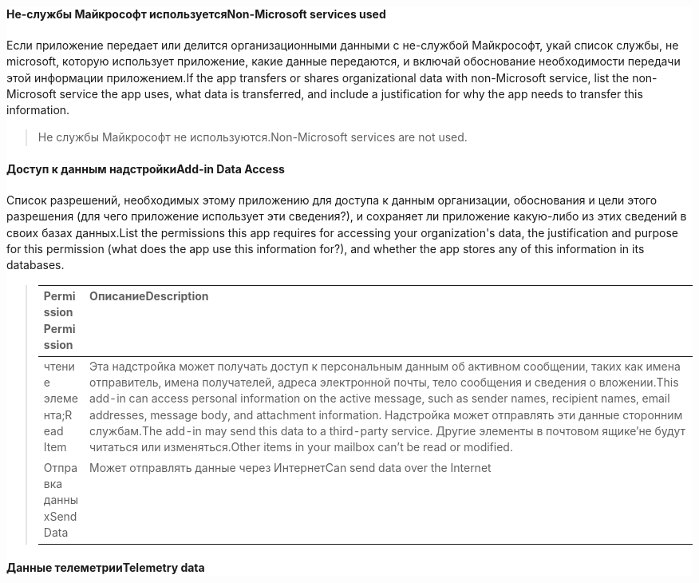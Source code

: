 
#### <a name="non-microsoft-services-used"></a><span data-ttu-id="31ac7-166">Не-службы Майкрософт используется</span><span class="sxs-lookup"><span data-stu-id="31ac7-166">Non-Microsoft services used</span></span>

<span data-ttu-id="31ac7-167">Если приложение передает или делится организационными данными с не-службой Майкрософт, укай список службы, не microsoft, которую использует приложение, какие данные передаются, и включай обоснование необходимости передачи этой информации приложением.</span><span class="sxs-lookup"><span data-stu-id="31ac7-167">If the app transfers or shares organizational data with non-Microsoft service, list the non-Microsoft service the app uses, what data is transferred, and include a justification for why the app needs to transfer this information.</span></span>

><span data-ttu-id="31ac7-168">Не службы Майкрософт не используются.</span><span class="sxs-lookup"><span data-stu-id="31ac7-168">Non-Microsoft services are not used.</span></span>



#### <a name="add-in-data-access"></a><span data-ttu-id="31ac7-169">Доступ к данным надстройки</span><span class="sxs-lookup"><span data-stu-id="31ac7-169">Add-in Data Access</span></span>

<span data-ttu-id="31ac7-170">Список разрешений, необходимых этому приложению для доступа к данным организации, обоснования и цели этого разрешения (для чего приложение использует эти сведения?), и сохраняет ли приложение какую-либо из этих сведений в своих базах данных.</span><span class="sxs-lookup"><span data-stu-id="31ac7-170">List the permissions this app requires for accessing your organization's data, the justification and purpose for this permission (what does the app use this information for?), and whether the app stores any of this information in its databases.</span></span>

>| <span data-ttu-id="31ac7-171">**Permission**</span><span class="sxs-lookup"><span data-stu-id="31ac7-171">**Permission**</span></span>  | <span data-ttu-id="31ac7-172">**Описание**</span><span class="sxs-lookup"><span data-stu-id="31ac7-172">**Description**</span></span> |
>|:----------------|:----------------|
>| <span data-ttu-id="31ac7-173">чтение элемента;</span><span class="sxs-lookup"><span data-stu-id="31ac7-173">Read Item</span></span> | <span data-ttu-id="31ac7-174">Эта надстройка может получать доступ к персональным данным об активном сообщении, таких как имена отправитель, имена получателей, адреса электронной почты, тело сообщения и сведения о вложении.</span><span class="sxs-lookup"><span data-stu-id="31ac7-174">This add-in can access personal information on the active message, such as sender names, recipient names, email addresses, message body, and attachment information.</span></span> <span data-ttu-id="31ac7-175">Надстройка может отправлять эти данные сторонним службам.</span><span class="sxs-lookup"><span data-stu-id="31ac7-175">The add-in may send this data to a third-party service.</span></span> <span data-ttu-id="31ac7-176">Другие элементы в почтовом ящике&#8217;не будут читаться или изменяться.</span><span class="sxs-lookup"><span data-stu-id="31ac7-176">Other items in your mailbox can&#8217;t be read or modified.</span></span> |
>| <span data-ttu-id="31ac7-177">Отправка данных</span><span class="sxs-lookup"><span data-stu-id="31ac7-177">Send Data</span></span> | <span data-ttu-id="31ac7-178">Может отправлять данные через Интернет</span><span class="sxs-lookup"><span data-stu-id="31ac7-178">Can send data over the Internet</span></span> |

#### <a name="telemetry-data"></a><span data-ttu-id="31ac7-179">Данные телеметрии</span><span class="sxs-lookup"><span data-stu-id="31ac7-179">Telemetry data</span></span>
